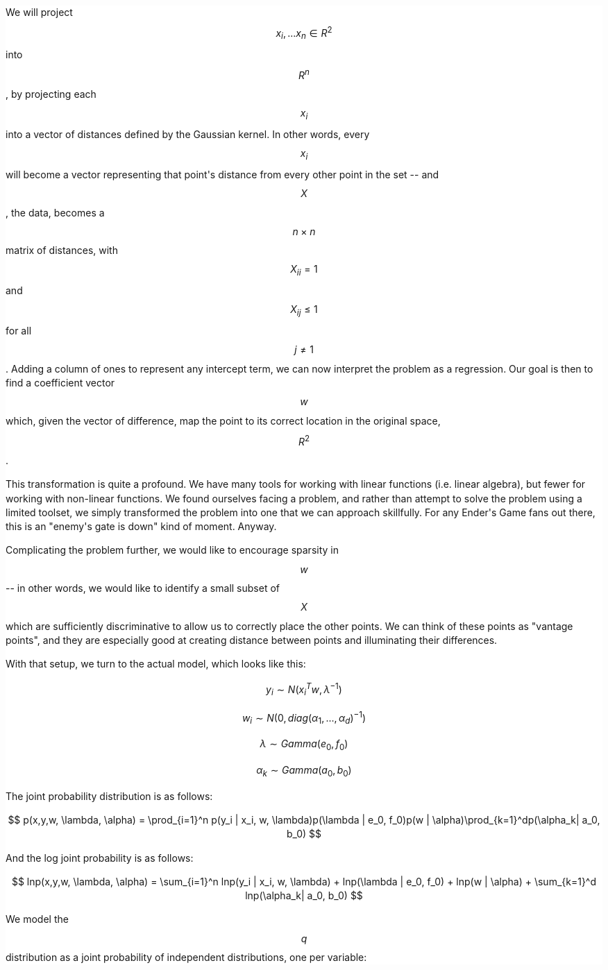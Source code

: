 We will project $$x_i, ... x_n \in R^{2}$$ into $$R^{n}$$, by projecting each $$x_i$$ into a vector of distances defined by the Gaussian kernel. In other words, every $$x_i$$ will become a vector representing that point's distance from every other point in the set -- and $$X$$, the data, becomes a $$n \times n$$ matrix of distances, with $$X_{ii} = 1$$ and $$X_{ij} \leq 1$$ for all $$j \neq 1$$. Adding a column of ones to represent any intercept term, we can now interpret the problem as a regression. Our goal is then to find a coefficient vector $$w$$ which, given the vector of difference, map the point to its correct location in the original space, $$R^{2}$$.

This transformation is quite a profound. We have many tools for working with linear functions (i.e. linear algebra), but fewer for working with non-linear functions. We found ourselves facing a problem, and rather than attempt to solve the problem using a limited toolset, we simply transformed the problem into one that we can approach skillfully. For any Ender's Game fans out there, this is an "enemy's gate is down" kind of moment. Anyway.

Complicating the problem further, we would like to encourage sparsity in $$w$$ -- in other words, we would like to identify a small subset of $$X$$ which are sufficiently discriminative to allow us to correctly place the other points. We can think of these points as "vantage points", and they are especially good at creating distance between points and illuminating their differences.

With that setup, we turn to the actual model, which looks like this:

$$
y_i \sim N(x_i^Tw, \lambda^{-1})
$$

$$
w_i \sim N(0, diag(\alpha_1, ..., \alpha_d)^{-1})
$$

$$
\lambda \sim Gamma(e_0, f_0)
$$

$$
\alpha_k \sim Gamma(a_0, b_0)
$$


The joint probability distribution is as follows:

$$
p(x,y,w, \lambda, \alpha)
= \prod_{i=1}^n p(y_i | x_i, w, \lambda)p(\lambda | e_0, f_0)p(w | \alpha)\prod_{k=1}^dp(\alpha_k| a_0, b_0)
$$

And the log joint probability is as follows:

$$
lnp(x,y,w, \lambda, \alpha)
= \sum_{i=1}^n lnp(y_i | x_i, w, \lambda) + lnp(\lambda | e_0, f_0) + lnp(w | \alpha) + \sum_{k=1}^d lnp(\alpha_k| a_0, b_0)
$$

We model the $$q$$ distribution as a joint probability of independent distributions, one per variable:
